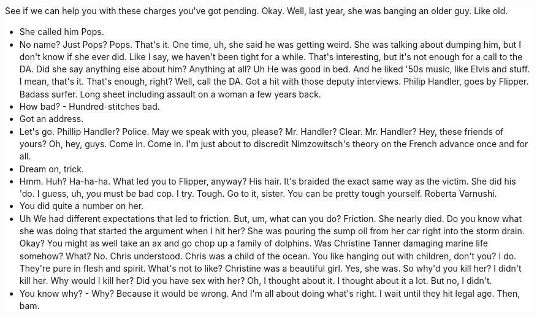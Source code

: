 See if we can help you with these charges you've got pending.
Okay.
Well, last year, she was banging an older guy.
Like old.
- She called him Pops.
- No name? Just Pops? Pops.
That's it.
One time, uh, she said he was getting weird.
She was talking about dumping him, but I don't know if she ever did.
Like I say, we haven't been tight for a while.
That's interesting, but it's not enough for a call to the DA.
Did she say anything else about him? Anything at all? Uh He was good in bed.
And he liked '50s music, like Elvis and stuff.
I mean, that's it.
That's enough, right? Well, call the DA.
Got a hit with those deputy interviews.
Philip Handler, goes by Flipper.
Badass surfer.
Long sheet including assault on a woman a few years back.
- How bad? - Hundred-stitches bad.
- Got an address.
- Let's go.
Phillip Handler? Police.
May we speak with you, please? Mr.
Handler? Clear.
Mr.
Handler? Hey, these friends of yours? Oh, hey, guys.
Come in.
Come in.
I'm just about to discredit Nimzowitsch's theory on the French advance once and for all.
- Dream on, trick.
- Hmm.
Huh? Ha-ha-ha.
What led you to Flipper, anyway? His hair.
It's braided the exact same way as the victim.
She did his 'do.
I guess, uh, you must be bad cop.
I try.
Tough.
Go to it, sister.
You can be pretty tough yourself.
Roberta Varnushi.
- You did quite a number on her.
- Uh We had different expectations that led to friction.
But, um, what can you do? Friction.
She nearly died.
Do you know what she was doing that started the argument when I hit her? She was pouring the sump oil from her car right into the storm drain.
Okay? You might as well take an ax and go chop up a family of dolphins.
Was Christine Tanner damaging marine life somehow? What? No.
Chris understood.
Chris was a child of the ocean.
You like hanging out with children, don't you? I do.
They're pure in flesh and spirit.
What's not to like? Christine was a beautiful girl.
Yes, she was.
So why'd you kill her? I didn't kill her.
Why would I kill her? Did you have sex with her? Oh, I thought about it.
I thought about it a lot.
But no, I didn't.
- You know why? - Why? Because it would be wrong.
And I'm all about doing what's right.
I wait until they hit legal age.
Then, bam.
